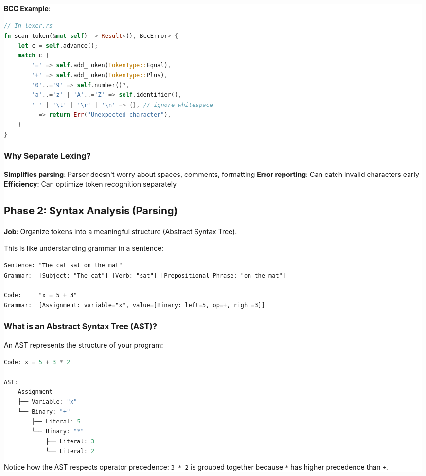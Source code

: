 **BCC Example**:
```rust
// In lexer.rs
fn scan_token(&mut self) -> Result<(), BccError> {
    let c = self.advance();
    match c {
        '=' => self.add_token(TokenType::Equal),
        '+' => self.add_token(TokenType::Plus),
        '0'..='9' => self.number()?,
        'a'..='z' | 'A'..='Z' => self.identifier(),
        ' ' | '\t' | '\r' | '\n' => {}, // ignore whitespace
        _ => return Err("Unexpected character"),
    }
}
```

### Why Separate Lexing?

**Simplifies parsing**: Parser doesn't worry about spaces, comments, formatting
**Error reporting**: Can catch invalid characters early
**Efficiency**: Can optimize token recognition separately

## Phase 2: Syntax Analysis (Parsing)

**Job**: Organize tokens into a meaningful structure (Abstract Syntax Tree).

This is like understanding grammar in a sentence:

```
Sentence: "The cat sat on the mat"
Grammar:  [Subject: "The cat"] [Verb: "sat"] [Prepositional Phrase: "on the mat"]

Code:     "x = 5 + 3"
Grammar:  [Assignment: variable="x", value=[Binary: left=5, op=+, right=3]]
```

### What is an Abstract Syntax Tree (AST)?

An AST represents the structure of your program:

```javascript
Code: x = 5 + 3 * 2

AST:
    Assignment
    ├── Variable: "x"  
    └── Binary: "+"
        ├── Literal: 5
        └── Binary: "*"
            ├── Literal: 3
            └── Literal: 2
```

Notice how the AST respects operator precedence: `3 * 2` is grouped together because `*` has higher precedence than `+`.
